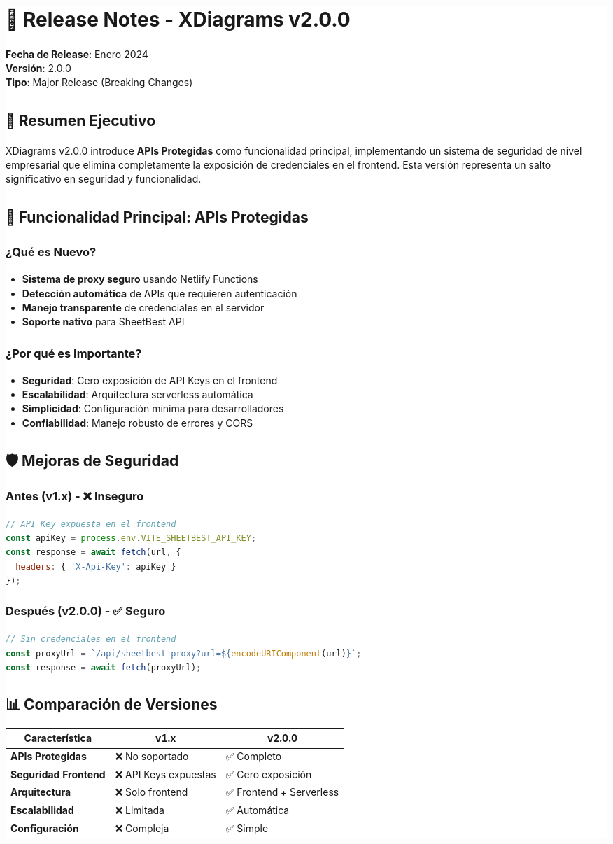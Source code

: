 # 🚀 Release Notes - XDiagrams v2.0.0

**Fecha de Release**: Enero 2024  
**Versión**: 2.0.0  
**Tipo**: Major Release (Breaking Changes)

## 🎯 Resumen Ejecutivo

XDiagrams v2.0.0 introduce **APIs Protegidas** como funcionalidad principal, implementando un sistema de seguridad de nivel empresarial que elimina completamente la exposición de credenciales en el frontend. Esta versión representa un salto significativo en seguridad y funcionalidad.

## 🔐 Funcionalidad Principal: APIs Protegidas

### ¿Qué es Nuevo?
- **Sistema de proxy seguro** usando Netlify Functions
- **Detección automática** de APIs que requieren autenticación
- **Manejo transparente** de credenciales en el servidor
- **Soporte nativo** para SheetBest API

### ¿Por qué es Importante?
- **Seguridad**: Cero exposición de API Keys en el frontend
- **Escalabilidad**: Arquitectura serverless automática
- **Simplicidad**: Configuración mínima para desarrolladores
- **Confiabilidad**: Manejo robusto de errores y CORS

## 🛡️ Mejoras de Seguridad

### Antes (v1.x) - ❌ Inseguro
```javascript
// API Key expuesta en el frontend
const apiKey = process.env.VITE_SHEETBEST_API_KEY;
const response = await fetch(url, {
  headers: { 'X-Api-Key': apiKey }
});
```

### Después (v2.0.0) - ✅ Seguro
```javascript
// Sin credenciales en el frontend
const proxyUrl = `/api/sheetbest-proxy?url=${encodeURIComponent(url)}`;
const response = await fetch(proxyUrl);
```

## 📊 Comparación de Versiones

| Característica | v1.x | v2.0.0 |
|---|---|---|
| **APIs Protegidas** | ❌ No soportado | ✅ Completo |
| **Seguridad Frontend** | ❌ API Keys expuestas | ✅ Cero exposición |
| **Arquitectura** | ❌ Solo frontend | ✅ Frontend + Serverless |
| **Escalabilidad** | ❌ Limitada | ✅ Automática |
| **Configuración** | ❌ Compleja | ✅ Simple |
